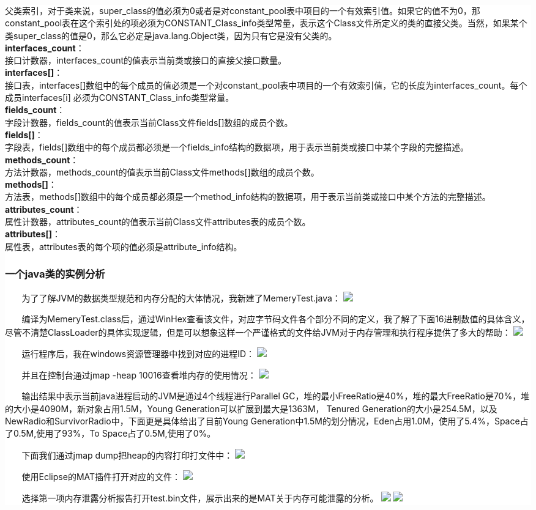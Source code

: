 父类索引，对于类来说，super_class的值必须为0或者是对constant_pool表中项目的一个有效索引值。如果它的值不为0，那constant_pool表在这个索引处的项必须为CONSTANT_Class_info类型常量，表示这个Class文件所定义的类的直接父类。当然，如果某个类super_class的值是0，那么它必定是java.lang.Object类，因为只有它是没有父类的。    
**interfaces_count**：    
接口计数器，interfaces_count的值表示当前类或接口的直接父接口数量。    
**interfaces[]**：    
接口表，interfaces[]数组中的每个成员的值必须是一个对constant_pool表中项目的一个有效索引值，它的长度为interfaces_count。每个成员interfaces[i] 必须为CONSTANT_Class_info类型常量。    
**fields_count**：   
字段计数器，fields_count的值表示当前Class文件fields[]数组的成员个数。    
**fields[]**：    
字段表，fields[]数组中的每个成员都必须是一个fields_info结构的数据项，用于表示当前类或接口中某个字段的完整描述。    
**methods_count**：    
方法计数器，methods_count的值表示当前Class文件methods[]数组的成员个数。    
**methods[]**：   
方法表，methods[]数组中的每个成员都必须是一个method_info结构的数据项，用于表示当前类或接口中某个方法的完整描述。    
**attributes_count**：    
属性计数器，attributes_count的值表示当前Class文件attributes表的成员个数。    
**attributes[]**：    
属性表，attributes表的每个项的值必须是attribute_info结构。

### 一个java类的实例分析
&#160; &#160; &#160; &#160;为了了解JVM的数据类型规范和内存分配的大体情况，我新建了MemeryTest.java：
![](http://7xvk1t.com1.z0.glb.clouddn.com/image/java/clipboard%20%2815%29.png)

&#160; &#160; &#160; &#160;编译为MemeryTest.class后，通过WinHex查看该文件，对应字节码文件各个部分不同的定义，我了解了下面16进制数值的具体含义，尽管不清楚ClassLoader的具体实现逻辑，但是可以想象这样一个严谨格式的文件给JVM对于内存管理和执行程序提供了多大的帮助：
![](http://7xvk1t.com1.z0.glb.clouddn.com/image/java/clipboard%20%2816%29.png)

&#160; &#160; &#160; &#160;运行程序后，我在windows资源管理器中找到对应的进程ID：
![](http://7xvk1t.com1.z0.glb.clouddn.com/image/java/clipboard%20%2817%29.png)

&#160; &#160; &#160; &#160;并且在控制台通过jmap -heap 10016查看堆内存的使用情况：
![](http://7xvk1t.com1.z0.glb.clouddn.com/image/java/clipboard%20%2818%29.png)

&#160; &#160; &#160; &#160;输出结果中表示当前java进程启动的JVM是通过4个线程进行Parallel GC，堆的最小FreeRatio是40%，堆的最大FreeRatio是70%，堆的大小是4090M，新对象占用1.5M，Young Generation可以扩展到最大是1363M， Tenured Generation的大小是254.5M，以及NewRadio和SurvivorRadio中，下面更是具体给出了目前Young Generation中1.5M的划分情况，Eden占用1.0M，使用了5.4%，Space占了0.5M,使用了93%，To Space占了0.5M,使用了0%。

&#160; &#160; &#160; &#160;下面我们通过jmap dump把heap的内容打印打文件中：
![](http://7xvk1t.com1.z0.glb.clouddn.com/image/java/clipboard%20%2819%29.png)

&#160; &#160; &#160; &#160;使用Eclipse的MAT插件打开对应的文件：
![](http://7xvk1t.com1.z0.glb.clouddn.com/image/java/clipboard%20%2820%29.png)

&#160; &#160; &#160; &#160;选择第一项内存泄露分析报告打开test.bin文件，展示出来的是MAT关于内存可能泄露的分析。
![](http://7xvk1t.com1.z0.glb.clouddn.com/image/java/clipboard%20%2821%29.png)
![](http://7xvk1t.com1.z0.glb.clouddn.com/image/java/clipboard%20%2822%29.png)
